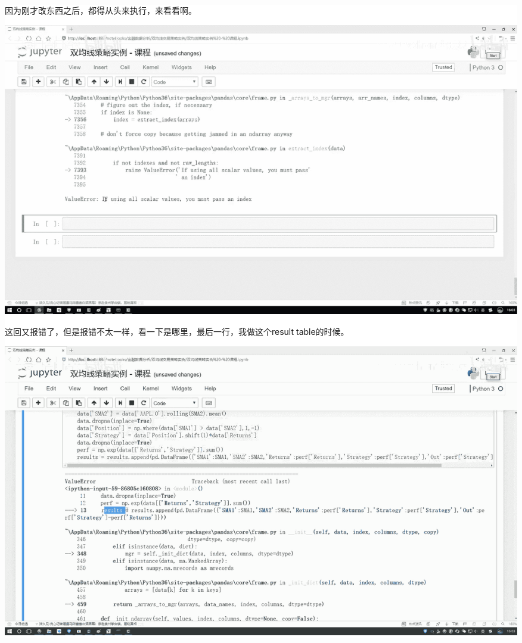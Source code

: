 因为刚才改东西之后，都得从头来执行，来看看啊。

![](img/62f376cfe05aa10b670bede6196210eb_90.png)

这回又报错了，但是报错不太一样，看一下是哪里，最后一行，我做这个result table的时候。

![](img/62f376cfe05aa10b670bede6196210eb_92.png)
